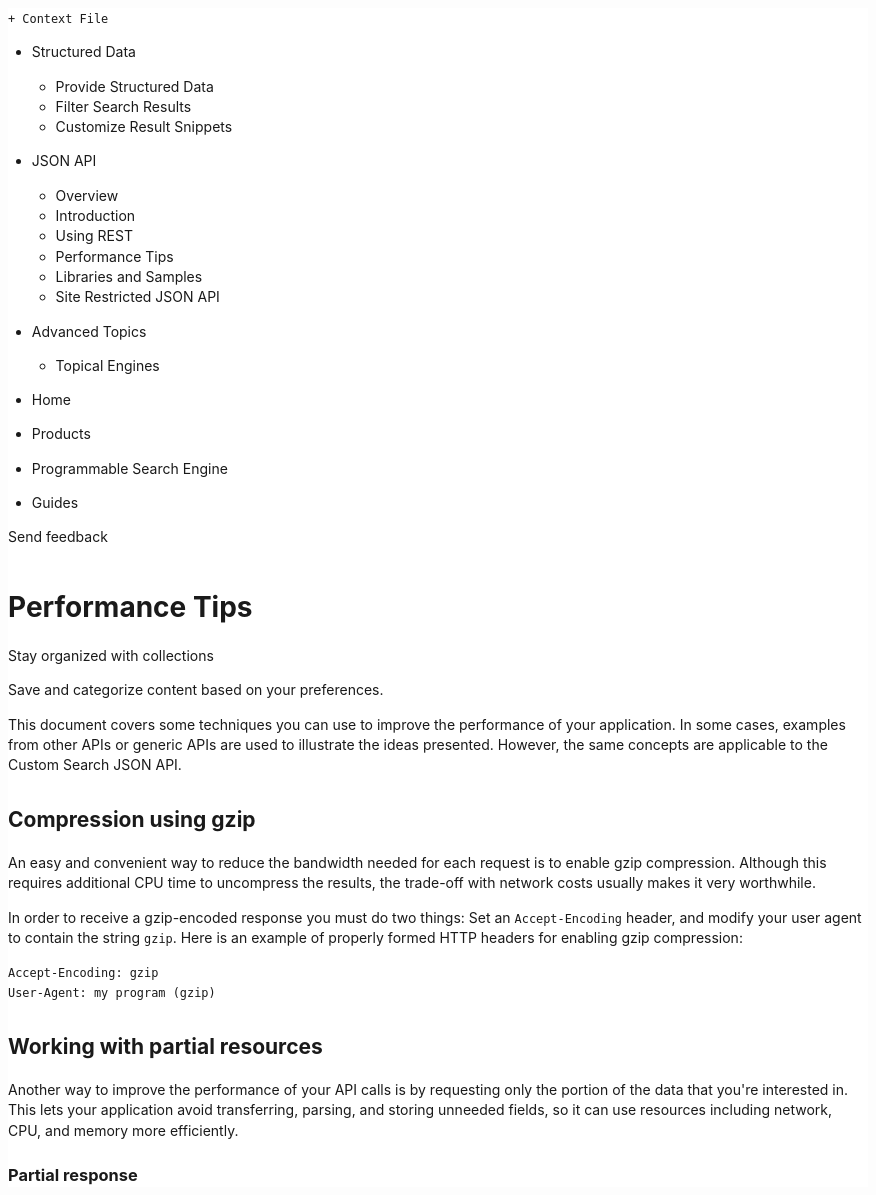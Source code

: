 	+ Context File
* Structured Data
	+ Provide Structured Data
	+ Filter Search Results
	+ Customize Result Snippets
* JSON API
	+ Overview
	+ Introduction
	+ Using REST
	+ Performance Tips
	+ Libraries and Samples
	+ Site Restricted JSON API
* Advanced Topics
	+ Topical Engines

* Home
* Products
* Programmable Search Engine
* Guides

 Send feedback

Performance Tips
================

 Stay organized with collections

 Save and categorize content based on your preferences.

This document covers some techniques you can use to improve the performance of your application. In some cases, examples from other APIs or generic APIs are used to illustrate the ideas presented. However, the same concepts are applicable to the Custom Search JSON API.

Compression using gzip
----------------------

An easy and convenient way to reduce the bandwidth needed for each request is to enable gzip compression. Although this requires additional CPU time to uncompress the results, the trade-off with network costs usually makes it very worthwhile.

In order to receive a gzip-encoded response you must do two things: Set an `Accept-Encoding` header, and modify your user agent to contain the string `gzip`. Here is an example of properly formed HTTP headers for enabling gzip compression:

```
Accept-Encoding: gzip
User-Agent: my program (gzip)
```

Working with partial resources
------------------------------

Another way to improve the performance of your API calls is by requesting only the portion of the data that you're interested in. This lets your application avoid transferring, parsing, and storing unneeded fields, so it can use resources including network, CPU, and memory more efficiently.

### Partial response
